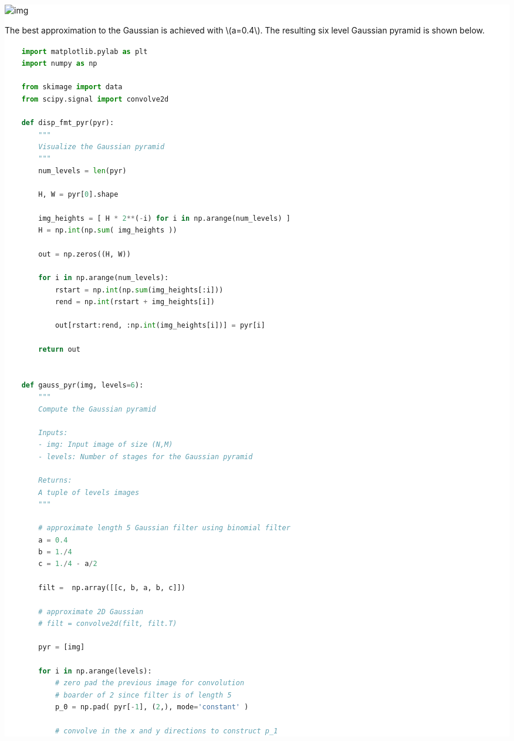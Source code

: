 ![img](../figures/equi_weight_fcn.png "Adapted from  [@burt1983laplacian](https://goo.gl/U4YjLK)")

The best approximation to the Gaussian is achieved with \\(a=0.4\\). The resulting six level Gaussian pyramid is shown below.

```python
    import matplotlib.pylab as plt
    import numpy as np
    
    from skimage import data
    from scipy.signal import convolve2d
    
    def disp_fmt_pyr(pyr):
        """
        Visualize the Gaussian pyramid
        """
        num_levels = len(pyr)
    
        H, W = pyr[0].shape
    
        img_heights = [ H * 2**(-i) for i in np.arange(num_levels) ]
        H = np.int(np.sum( img_heights ))
    
        out = np.zeros((H, W))
    
        for i in np.arange(num_levels):
            rstart = np.int(np.sum(img_heights[:i]))
            rend = np.int(rstart + img_heights[i])
    
            out[rstart:rend, :np.int(img_heights[i])] = pyr[i]
    
        return out
    
    
    def gauss_pyr(img, levels=6):
        """
        Compute the Gaussian pyramid
    
        Inputs:
        - img: Input image of size (N,M)
        - levels: Number of stages for the Gaussian pyramid
    
        Returns:
        A tuple of levels images 
        """
    
        # approximate length 5 Gaussian filter using binomial filter
        a = 0.4
        b = 1./4
        c = 1./4 - a/2
    
        filt =  np.array([[c, b, a, b, c]])
    
        # approximate 2D Gaussian
        # filt = convolve2d(filt, filt.T)
    
        pyr = [img]
    
        for i in np.arange(levels):
            # zero pad the previous image for convolution
            # boarder of 2 since filter is of length 5
            p_0 = np.pad( pyr[-1], (2,), mode='constant' )
    
            # convolve in the x and y directions to construct p_1
```